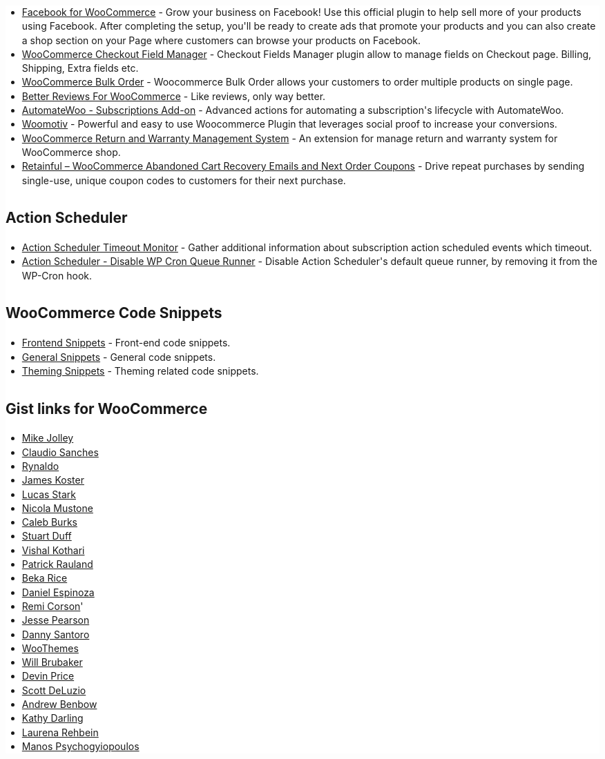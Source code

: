 * [Facebook for WooCommerce](https://wordpress.org/plugins/facebook-for-woocommerce/) -  Grow your business on Facebook! Use this official plugin to help sell more of your products using Facebook. After completing the setup, you'll be ready to create ads that promote your products and you can also create a shop section on your Page where customers can browse your products on Facebook.
* [WooCommerce Checkout Field Manager](https://wordpress.org/plugins/n-media-woocommerce-checkout-fields/) -  Checkout Fields Manager plugin allow to manage fields on Checkout page. Billing, Shipping, Extra fields etc.
* [WooCommerce Bulk Order](https://wordpress.org/plugins/woo-bulk-order/) -  Woocommerce Bulk Order allows your customers to order multiple products on single page.
* [Better Reviews For WooCommerce](https://wordpress.org/plugins/better-reviews-for-woocommerce/) -  Like reviews, only way better.
* [AutomateWoo - Subscriptions Add-on](https://github.com/Prospress/automatewoo-subscriptions/) -  Advanced actions for automating a subscription's lifecycle with AutomateWoo.
* [Woomotiv](https://wordpress.org/plugins/woomotiv/) -  Powerful and easy to use Woocommerce Plugin that leverages social proof to increase your conversions.
* [WooCommerce Return and Warranty Management System](https://wordpress.org/plugins/wc-return-warrranty/) -  An extension for manage return and warranty system for WooCommerce shop.
* [Retainful – WooCommerce Abandoned Cart Recovery Emails and Next Order Coupons](https://wordpress.org/plugins/retainful-next-order-coupon-for-woocommerce/) -  Drive repeat purchases by sending single-use, unique coupon codes to customers for their next purchase.

## Action Scheduler
* [Action Scheduler Timeout Monitor](https://github.com/Prospress/action-scheduler-timeout-monitor/) -  Gather additional information about subscription action scheduled events which timeout.
* [Action Scheduler - Disable WP Cron Queue Runner](https://github.com/Prospress/action-scheduler-disable-default-runner/) -  Disable Action Scheduler's default queue runner, by removing it from the WP-Cron hook.


## WooCommerce Code Snippets
* [Frontend Snippets](https://docs.woocommerce.com/documentation/plugins/woocommerce/woocommerce-codex/snippets/frontend-snippets/) -  Front-end code snippets.
* [General Snippets](https://docs.woocommerce.com/documentation/plugins/woocommerce/woocommerce-codex/snippets/general-snippets/) -  General code snippets.
* [Theming Snippets](https://docs.woocommerce.com/documentation/plugins/woocommerce/woocommerce-codex/snippets/snippets-theming/) -  Theming related code snippets.

## Gist links for WooCommerce
* [Mike Jolley](https://gist.github.com/mikejolley)
* [Claudio Sanches](https://gist.github.com/claudiosanches)
* [Rynaldo](https://gist.github.com/rynaldos)
* [James Koster](https://gist.github.com/jameskoster)
* [Lucas Stark](https://gist.github.com/lucasstark)
* [Nicola Mustone](https://gist.github.com/SiR-DanieL)
* [Caleb Burks](https://gist.github.com/WPprodigy)
* [Stuart Duff](https://gist.github.com/stuartduff)
* [Vishal Kothari](https://gist.github.com/vishalck)
* [Patrick Rauland](https://gist.github.com/BFTrick)
* [Beka Rice](https://gist.github.com/bekarice)
* [Daniel Espinoza](https://gist.github.com/growdev)
* [Remi Corson](https://gist.github.com/corsonr)'
* [Jesse Pearson](https://gist.github.com/jessepearson)
* [Danny Santoro](https://gist.github.com/DanielSantoro)
* [WooThemes](https://gist.github.com/woogist)
* [Will Brubaker](https://gist.github.com/WillBrubaker)
* [Devin Price](https://gist.github.com/devinsays)
* [Scott DeLuzio](https://gist.github.com/ScottDeLuzio)
* [Andrew Benbow](https://gist.github.com/ChromeOrange)
* [Kathy Darling](http://github.com/helgatheviking)
* [Laurena Rehbein](https://gist.github.com/LaurenaRehbein)
* [Manos Psychogyiopoulos](https://gist.github.com/franticpsyx)
